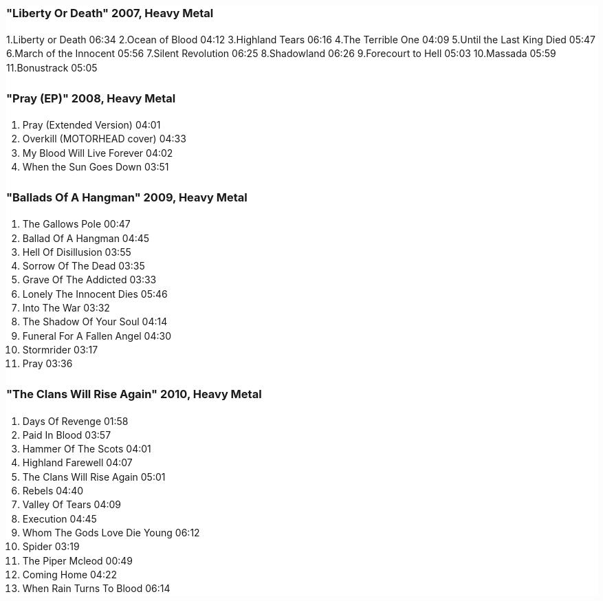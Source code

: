 ### "Liberty Or Death" 2007, Heavy Metal

1.Liberty or Death 06:34
2.Ocean of Blood 04:12
3.Highland Tears 06:16
4.The Terrible One 04:09
5.Until the Last King Died 05:47
6.March of the Innocent 05:56
7.Silent Revolution 06:25
8.Shadowland 06:26
9.Forecourt to Hell 05:03
10.Massada 05:59
11.Bonustrack 05:05

### "Pray (EP)" 2008, Heavy Metal

1. Pray (Extended Version) 04:01  
2. Overkill (MOTORHEAD cover) 04:33  
3. My Blood Will Live Forever 04:02  
4. When the Sun Goes Down 03:51 


### "Ballads Of A Hangman" 2009, Heavy Metal

1. The Gallows Pole 00:47 
2. Ballad Of A Hangman 04:45
3. Hell Of Disillusion 03:55 
4. Sorrow Of The Dead 03:35  
5. Grave Of The Addicted 03:33  
6. Lonely The Innocent Dies 05:46 
7. Into The War 03:32 
8. The Shadow Of Your Soul 04:14  
9. Funeral For A Fallen Angel 04:30  
10. Stormrider 03:17
11. Pray 03:36 


### "The Clans Will Rise Again" 2010, Heavy Metal

1. Days Of Revenge 01:58  
2. Paid In Blood 03:57  
3. Hammer Of The Scots 04:01  
4. Highland Farewell 04:07  
5. The Clans Will Rise Again 05:01  
6. Rebels 04:40  
7. Valley Of Tears 04:09  
8. Execution 04:45  
9. Whom The Gods Love Die Young 06:12  
10. Spider 03:19  
11. The Piper Mcleod 00:49  
12. Coming Home 04:22  
13. When Rain Turns To Blood 06:14 
